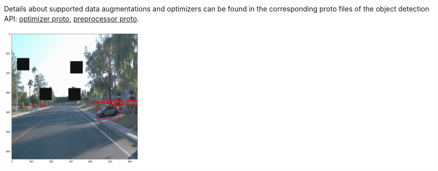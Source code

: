 Details about supported data augmentations and optimizers can be found in the corresponding proto files of the object detection API: [optimizer proto](https://github.com/tensorflow/models/blob/master/research/object_detection/protos/optimizer.proto), [preprocessor proto](https://github.com/tensorflow/models/blob/master/research/object_detection/protos/preprocessor.proto). 

<p float="left">
  <img src="./images/augm_img_1.png" width="270" />